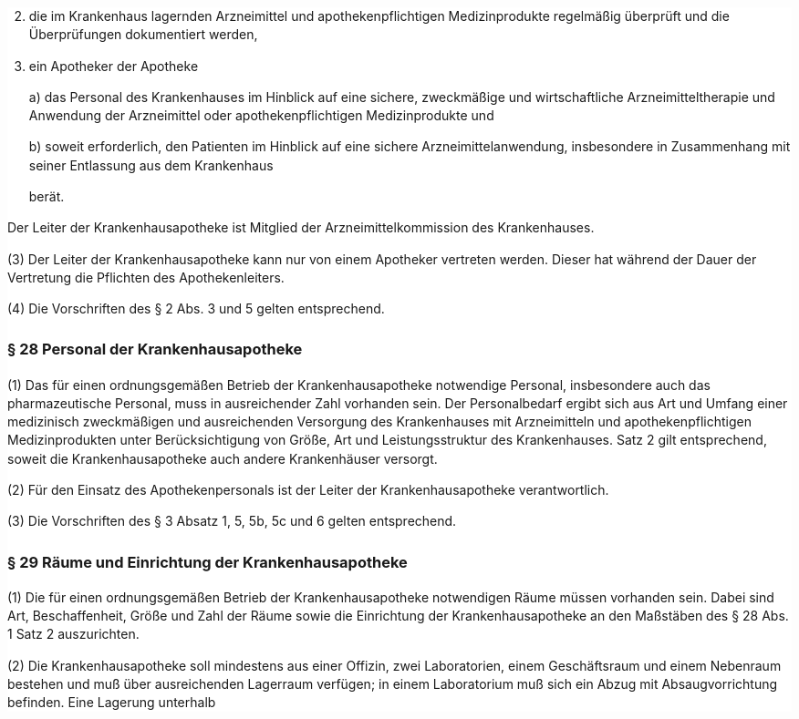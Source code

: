 2.  die im Krankenhaus lagernden Arzneimittel und apothekenpflichtigen
    Medizinprodukte regelmäßig überprüft und die Überprüfungen
    dokumentiert werden,


3.  ein Apotheker der Apotheke

    a)  das Personal des Krankenhauses im Hinblick auf eine sichere,
        zweckmäßige und wirtschaftliche Arzneimitteltherapie und Anwendung der
        Arzneimittel oder apothekenpflichtigen Medizinprodukte und


    b)  soweit erforderlich, den Patienten im Hinblick auf eine sichere
        Arzneimittelanwendung, insbesondere in Zusammenhang mit seiner
        Entlassung aus dem Krankenhaus



    berät.



Der Leiter der Krankenhausapotheke ist Mitglied der
Arzneimittelkommission des Krankenhauses.

(3) Der Leiter der Krankenhausapotheke kann nur von einem Apotheker
vertreten werden. Dieser hat während der Dauer der Vertretung die
Pflichten des Apothekenleiters.

(4) Die Vorschriften des § 2 Abs. 3 und 5 gelten entsprechend.


### § 28 Personal der Krankenhausapotheke

(1) Das für einen ordnungsgemäßen Betrieb der Krankenhausapotheke
notwendige Personal, insbesondere auch das pharmazeutische Personal,
muss in ausreichender Zahl vorhanden sein. Der Personalbedarf ergibt
sich aus Art und Umfang einer medizinisch zweckmäßigen und
ausreichenden Versorgung des Krankenhauses mit Arzneimitteln und
apothekenpflichtigen Medizinprodukten unter Berücksichtigung von
Größe, Art und Leistungsstruktur des Krankenhauses. Satz 2 gilt
entsprechend, soweit die Krankenhausapotheke auch andere Krankenhäuser
versorgt.

(2) Für den Einsatz des Apothekenpersonals ist der Leiter der
Krankenhausapotheke verantwortlich.

(3) Die Vorschriften des § 3 Absatz 1, 5, 5b, 5c und 6 gelten
entsprechend.


### § 29 Räume und Einrichtung der Krankenhausapotheke

(1) Die für einen ordnungsgemäßen Betrieb der Krankenhausapotheke
notwendigen Räume müssen vorhanden sein. Dabei sind Art,
Beschaffenheit, Größe und Zahl der Räume sowie die Einrichtung der
Krankenhausapotheke an den Maßstäben des § 28 Abs. 1 Satz 2
auszurichten.

(2) Die Krankenhausapotheke soll mindestens aus einer Offizin, zwei
Laboratorien, einem Geschäftsraum und einem Nebenraum bestehen und muß
über ausreichenden Lagerraum verfügen; in einem Laboratorium muß sich
ein Abzug mit Absaugvorrichtung befinden. Eine Lagerung unterhalb
